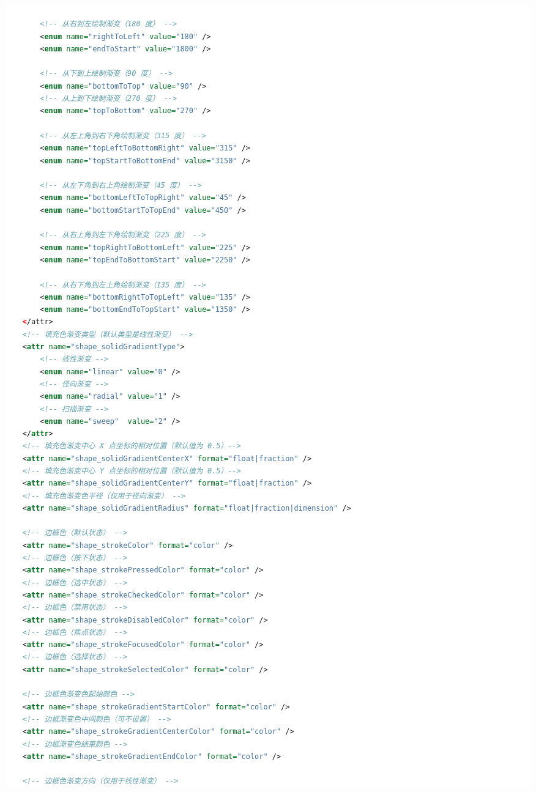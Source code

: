 ```xml

        <!-- 从右到左绘制渐变（180 度） -->
        <enum name="rightToLeft" value="180" />
        <enum name="endToStart" value="1800" />

        <!-- 从下到上绘制渐变（90 度） -->
        <enum name="bottomToTop" value="90" />
        <!-- 从上到下绘制渐变（270 度） -->
        <enum name="topToBottom" value="270" />

        <!-- 从左上角到右下角绘制渐变（315 度） -->
        <enum name="topLeftToBottomRight" value="315" />
        <enum name="topStartToBottomEnd" value="3150" />

        <!-- 从左下角到右上角绘制渐变（45 度） -->
        <enum name="bottomLeftToTopRight" value="45" />
        <enum name="bottomStartToTopEnd" value="450" />

        <!-- 从右上角到左下角绘制渐变（225 度） -->
        <enum name="topRightToBottomLeft" value="225" />
        <enum name="topEndToBottomStart" value="2250" />

        <!-- 从右下角到左上角绘制渐变（135 度） -->
        <enum name="bottomRightToTopLeft" value="135" />
        <enum name="bottomEndToTopStart" value="1350" />
    </attr>
    <!-- 填充色渐变类型（默认类型是线性渐变） -->
    <attr name="shape_solidGradientType">
        <!-- 线性渐变 -->
        <enum name="linear" value="0" />
        <!-- 径向渐变 -->
        <enum name="radial" value="1" />
        <!-- 扫描渐变 -->
        <enum name="sweep"  value="2" />
    </attr>
    <!-- 填充色渐变中心 X 点坐标的相对位置（默认值为 0.5）-->
    <attr name="shape_solidGradientCenterX" format="float|fraction" />
    <!-- 填充色渐变中心 Y 点坐标的相对位置（默认值为 0.5）-->
    <attr name="shape_solidGradientCenterY" format="float|fraction" />
    <!-- 填充色渐变色半径（仅用于径向渐变） -->
    <attr name="shape_solidGradientRadius" format="float|fraction|dimension" />

    <!-- 边框色（默认状态） -->
    <attr name="shape_strokeColor" format="color" />
    <!-- 边框色（按下状态） -->
    <attr name="shape_strokePressedColor" format="color" />
    <!-- 边框色（选中状态） -->
    <attr name="shape_strokeCheckedColor" format="color" />
    <!-- 边框色（禁用状态） -->
    <attr name="shape_strokeDisabledColor" format="color" />
    <!-- 边框色（焦点状态） -->
    <attr name="shape_strokeFocusedColor" format="color" />
    <!-- 边框色（选择状态） -->
    <attr name="shape_strokeSelectedColor" format="color" />

    <!-- 边框色渐变色起始颜色 -->
    <attr name="shape_strokeGradientStartColor" format="color" />
    <!-- 边框渐变色中间颜色（可不设置） -->
    <attr name="shape_strokeGradientCenterColor" format="color" />
    <!-- 边框渐变色结束颜色 -->
    <attr name="shape_strokeGradientEndColor" format="color" />

    <!-- 边框色渐变方向（仅用于线性渐变） -->
```